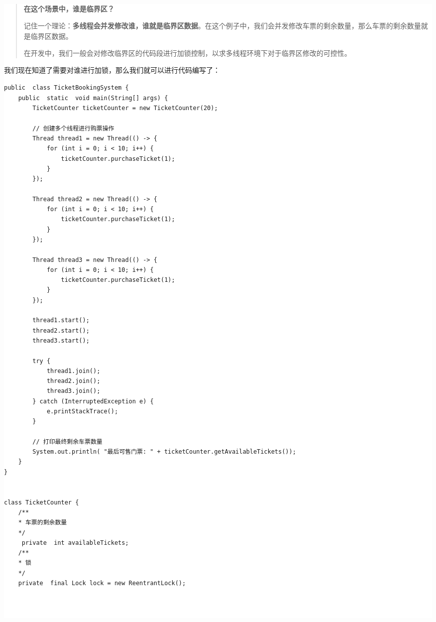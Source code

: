 <blockquote>
<p><strong>在这个场景中，谁是临界区？</strong></p>

<p>记住一个理论：<strong>多线程会并发修改谁，谁就是临界区数据</strong>。在这个例子中，我们会并发修改车票的剩余数量，那么车票的剩余数量就是临界区数据。</p>

<p>在开发中，我们一般会对修改临界区的代码段进行加锁控制，以求多线程环境下对于临界区修改的可控性。</p>
</blockquote>

<p>我们现在知道了需要对谁进行加锁，那么我们就可以进行代码编写了：</p>

<pre><code class="language-java">public  class TicketBookingSystem {
    public  static  void main(String[] args) {
        TicketCounter ticketCounter = new TicketCounter(20);

        // 创建多个线程进行购票操作
        Thread thread1 = new Thread(() -&gt; {
            for (int i = 0; i &lt; 10; i++) {
                ticketCounter.purchaseTicket(1);
            }
        });

        Thread thread2 = new Thread(() -&gt; {
            for (int i = 0; i &lt; 10; i++) {
                ticketCounter.purchaseTicket(1);
            }
        });

        Thread thread3 = new Thread(() -&gt; {
            for (int i = 0; i &lt; 10; i++) {
                ticketCounter.purchaseTicket(1);
            }
        });

        thread1.start();
        thread2.start();
        thread3.start();

        try {
            thread1.join();
            thread2.join();
            thread3.join();
        } catch (InterruptedException e) {
            e.printStackTrace();
        }

        // 打印最终剩余车票数量
        System.out.println( &quot;最后可售门票: &quot; + ticketCounter.getAvailableTickets());
    }
}


class TicketCounter {
    /**
    * 车票的剩余数量
    */
     private  int availableTickets;
    /**
    * 锁
    */
    private  final Lock lock = new ReentrantLock();
